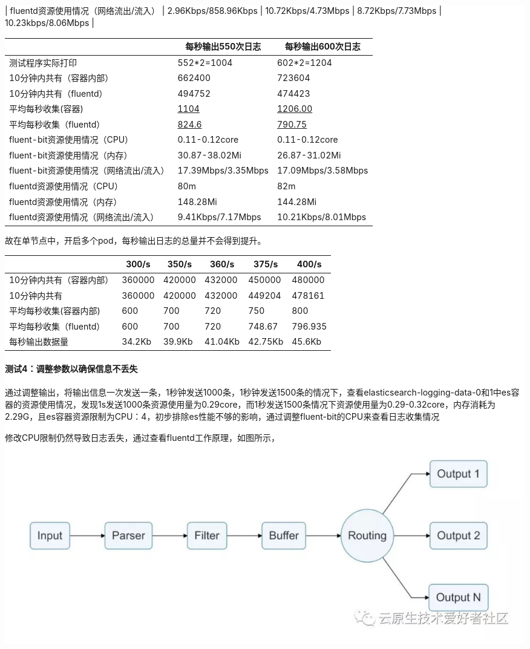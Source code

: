 | fluentd资源使用情况（网络流出/流入）    | 2.96Kbps/858.96Kbps      | 10.72Kbps/4.73Mbps | 8.72Kbps/7.73Mbps   | 10.23kbps/8.06Mbps       |

|                                         | 每秒输出550次日志  | 每秒输出600次日志  |
| --------------------------------------- | ------------------ | ------------------ |
| 测试程序实际打印                        | 552*2=1004         | 602*2=1204         |
| 10分钟内共有（容器内部）                | 662400             | 723604             |
| 10分钟内共有（fluentd）                 | 494752             | 474423             |
| 平均每秒收集(容器)                      | <u>1104</u>        | <u>1206.00</u>     |
| 平均每秒收集（fluentd）                 | <u>824.6</u>       | <u>790.75</u>      |
| fluent-bit资源使用情况（CPU）           | 0.11-0.12core      | 0.11-0.12core      |
| fluent-bit资源使用情况（内存）          | 30.87-38.02Mi      | 26.87-31.02Mi      |
| fluent-bit资源使用情况（网络流出/流入） | 17.39Mbps/3.35Mbps | 17.09Mbps/3.58Mbps |
| fluentd资源使用情况（CPU）              | 80m                | 82m                |
| fluentd资源使用情况（内存）             | 148.28Mi           | 144.28Mi           |
| fluentd资源使用情况（网络流出/流入）    | 9.41Kbps/7.17Mbps  | 10.21Kbps/8.01Mbps |

故在单节点中，开启多个pod，每秒输出日志的总量并不会得到提升。

|                          | 300/s  | 350/s  | 360/s   | 375/s   | 400/s   |
| ------------------------ | ------ | ------ | ------- | ------- | ------- |
| 10分钟内共有（容器内部） | 360000 | 420000 | 432000  | 450000  | 480000  |
| 10分钟内共有             | 360000 | 420000 | 432000  | 449204  | 478161  |
| 平均每秒收集(容器内部)   | 600    | 700    | 720     | 750     | 800     |
| 平均每秒收集（fluentd）  | 600    | 700    | 720     | 748.67  | 796.935 |
| 每秒输出数据量           | 34.2Kb | 39.9Kb | 41.04Kb | 42.75Kb | 45.6Kb  |

#### 测试4：调整参数以确保信息不丢失

通过调整输出，将输出信息一次发送一条，1秒钟发送1000条，1秒钟发送1500条的情况下，查看elasticsearch-logging-data-0和1中es容器的资源使用情况，发现1s发送1000条资源使用量为0.29core，而1秒发送1500条情况下资源使用量为0.29-0.32core，内存消耗为2.29G，且es容器资源限制为CPU：4，初步排除es性能不够的影响，通过调整fluent-bit的CPU来查看日志收集情况

修改CPU限制仍然导致日志丢失，通过查看fluentd工作原理，如图所示，![](https://github.com/wenchajun/test/blob/master/images/1%20(2).png)
